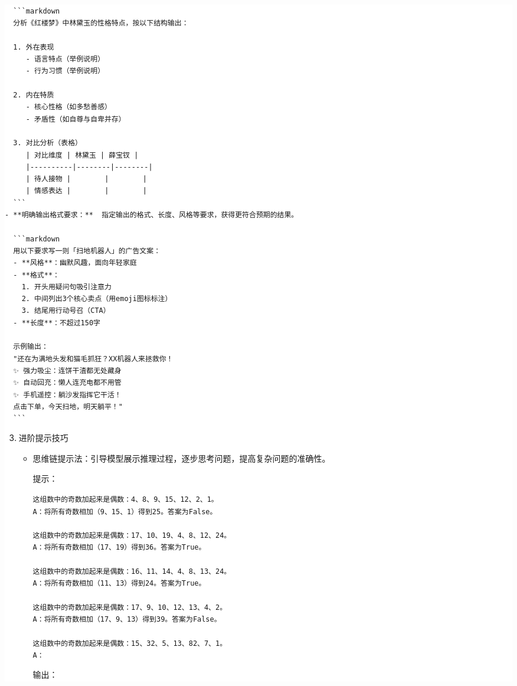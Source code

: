       ```markdown
      分析《红楼梦》中林黛玉的性格特点，按以下结构输出：  

      1. 外在表现
         - 语言特点（举例说明）  
         - 行为习惯（举例说明）  

      2. 内在特质
         - 核心性格（如多愁善感）  
         - 矛盾性（如自尊与自卑并存）  

      3. 对比分析（表格）  
         | 对比维度 | 林黛玉 | 薛宝钗 |  
         |----------|--------|--------|  
         | 待人接物 |        |        |  
         | 情感表达 |        |        |  
      ```
    - **明确输出格式要求：**  指定输出的格式、长度、风格等要求，获得更符合预期的结果。

      ```markdown
      用以下要求写一则「扫地机器人」的广告文案：  
      - **风格**：幽默风趣，面向年轻家庭  
      - **格式**：  
        1. 开头用疑问句吸引注意力  
        2. 中间列出3个核心卖点（用emoji图标标注）  
        3. 结尾用行动号召（CTA）  
      - **长度**：不超过150字  

      示例输出：  
      "还在为满地头发和猫毛抓狂？XX机器人来拯救你！  
      ✨ 强力吸尘：连饼干渣都无处藏身  
      ✨ 自动回充：懒人连充电都不用管  
      ✨ 手机遥控：躺沙发指挥它干活！  
      点击下单，今天扫地，明天躺平！"  
      ```
3. 进阶提示技巧

    - 思维链提示法：引导模型展示推理过程，逐步思考问题，提高复杂问题的准确性。

      提示：

      ```markdown
      这组数中的奇数加起来是偶数：4、8、9、15、12、2、1。
      A：将所有奇数相加（9、15、1）得到25。答案为False。

      这组数中的奇数加起来是偶数：17、10、19、4、8、12、24。
      A：将所有奇数相加（17、19）得到36。答案为True。

      这组数中的奇数加起来是偶数：16、11、14、4、8、13、24。
      A：将所有奇数相加（11、13）得到24。答案为True。

      这组数中的奇数加起来是偶数：17、9、10、12、13、4、2。
      A：将所有奇数相加（17、9、13）得到39。答案为False。

      这组数中的奇数加起来是偶数：15、32、5、13、82、7、1。
      A：
      ```
      输出：
